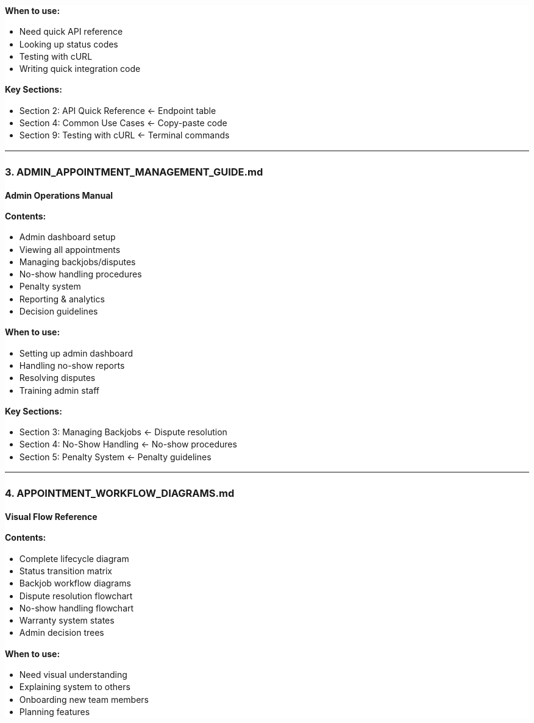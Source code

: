 **When to use:**
- Need quick API reference
- Looking up status codes
- Testing with cURL
- Writing quick integration code

**Key Sections:**
- Section 2: API Quick Reference ← Endpoint table
- Section 4: Common Use Cases ← Copy-paste code
- Section 9: Testing with cURL ← Terminal commands

---

### 3. ADMIN_APPOINTMENT_MANAGEMENT_GUIDE.md
**Admin Operations Manual**

**Contents:**
- Admin dashboard setup
- Viewing all appointments
- Managing backjobs/disputes
- No-show handling procedures
- Penalty system
- Reporting & analytics
- Decision guidelines

**When to use:**
- Setting up admin dashboard
- Handling no-show reports
- Resolving disputes
- Training admin staff

**Key Sections:**
- Section 3: Managing Backjobs ← Dispute resolution
- Section 4: No-Show Handling ← No-show procedures
- Section 5: Penalty System ← Penalty guidelines

---

### 4. APPOINTMENT_WORKFLOW_DIAGRAMS.md
**Visual Flow Reference**

**Contents:**
- Complete lifecycle diagram
- Status transition matrix
- Backjob workflow diagrams
- Dispute resolution flowchart
- No-show handling flowchart
- Warranty system states
- Admin decision trees

**When to use:**
- Need visual understanding
- Explaining system to others
- Onboarding new team members
- Planning features
